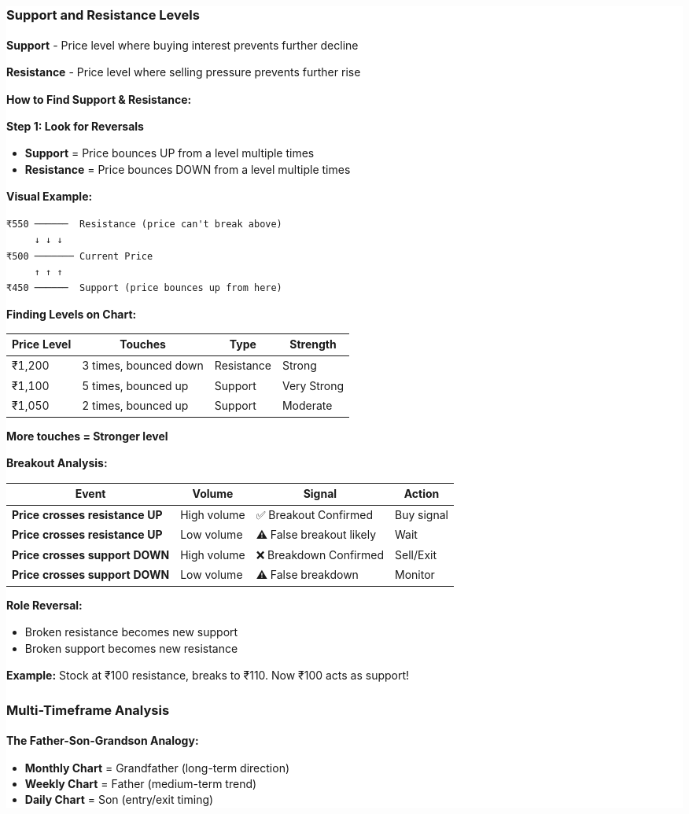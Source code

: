 ### Support and Resistance Levels

**Support** - Price level where buying interest prevents further decline

**Resistance** - Price level where selling pressure prevents further rise

**How to Find Support & Resistance:**

**Step 1: Look for Reversals**
- **Support** = Price bounces UP from a level multiple times
- **Resistance** = Price bounces DOWN from a level multiple times

**Visual Example:**

```
₹550 ──────  Resistance (price can't break above)
     ↓ ↓ ↓
₹500 ─────── Current Price
     ↑ ↑ ↑
₹450 ──────  Support (price bounces up from here)
```

**Finding Levels on Chart:**

| Price Level | Touches | Type | Strength |
|-------------|---------|------|----------|
| ₹1,200 | 3 times, bounced down | Resistance | Strong |
| ₹1,100 | 5 times, bounced up | Support | Very Strong |
| ₹1,050 | 2 times, bounced up | Support | Moderate |

**More touches = Stronger level**

**Breakout Analysis:**

| Event | Volume | Signal | Action |
|-------|--------|--------|--------|
| **Price crosses resistance UP** | High volume | ✅ Breakout Confirmed | Buy signal |
| **Price crosses resistance UP** | Low volume | ⚠️ False breakout likely | Wait |
| **Price crosses support DOWN** | High volume | ❌ Breakdown Confirmed | Sell/Exit |
| **Price crosses support DOWN** | Low volume | ⚠️ False breakdown | Monitor |

**Role Reversal:**
- Broken resistance becomes new support
- Broken support becomes new resistance

**Example:** Stock at ₹100 resistance, breaks to ₹110. Now ₹100 acts as support!

### Multi-Timeframe Analysis

**The Father-Son-Grandson Analogy:**
- **Monthly Chart** = Grandfather (long-term direction)
- **Weekly Chart** = Father (medium-term trend)
- **Daily Chart** = Son (entry/exit timing)

